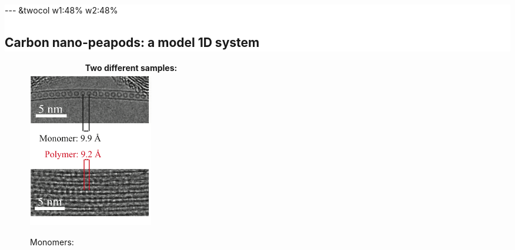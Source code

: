 
--- &twocol w1:48% w2:48% 

## Carbon nano-peapods: a model 1D system

<div style='float:left;width:40%;margin-left:5%'>
<center><b>Two different samples:</b></center>
<img src="assets/img/peapods_TEM.png" style='width:60%;'/>
<p stye='align:left'>
Monomers: